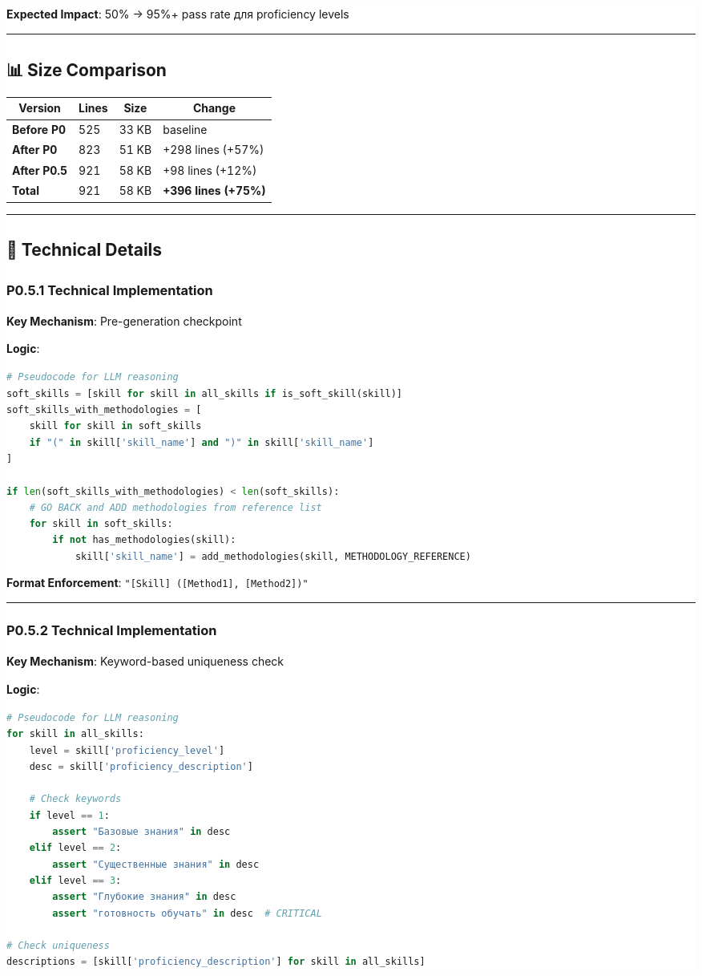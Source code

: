 **Expected Impact**: 50% → 95%+ pass rate для proficiency levels

---

## 📊 Size Comparison

| Version | Lines | Size | Change |
|---------|-------|------|--------|
| **Before P0** | 525 | 33 KB | baseline |
| **After P0** | 823 | 51 KB | +298 lines (+57%) |
| **After P0.5** | 921 | 58 KB | +98 lines (+12%) |
| **Total** | 921 | 58 KB | **+396 lines (+75%)** |

---

## 🔧 Technical Details

### P0.5.1 Technical Implementation

**Key Mechanism**: Pre-generation checkpoint

**Logic**:
```python
# Pseudocode for LLM reasoning
soft_skills = [skill for skill in all_skills if is_soft_skill(skill)]
soft_skills_with_methodologies = [
    skill for skill in soft_skills
    if "(" in skill['skill_name'] and ")" in skill['skill_name']
]

if len(soft_skills_with_methodologies) < len(soft_skills):
    # GO BACK and ADD methodologies from reference list
    for skill in soft_skills:
        if not has_methodologies(skill):
            skill['skill_name'] = add_methodologies(skill, METHODOLOGY_REFERENCE)
```

**Format Enforcement**: `"[Skill] ([Method1], [Method2])"`

---

### P0.5.2 Technical Implementation

**Key Mechanism**: Keyword-based uniqueness check

**Logic**:
```python
# Pseudocode for LLM reasoning
for skill in all_skills:
    level = skill['proficiency_level']
    desc = skill['proficiency_description']

    # Check keywords
    if level == 1:
        assert "Базовые знания" in desc
    elif level == 2:
        assert "Существенные знания" in desc
    elif level == 3:
        assert "Глубокие знания" in desc
        assert "готовность обучать" in desc  # CRITICAL

# Check uniqueness
descriptions = [skill['proficiency_description'] for skill in all_skills]
```